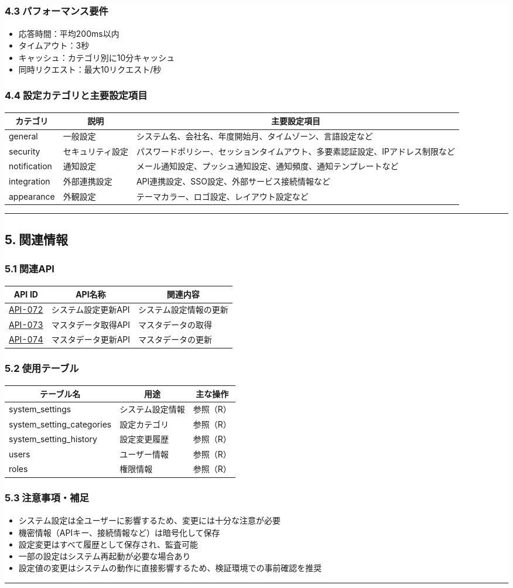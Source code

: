 ### 4.3 パフォーマンス要件

- 応答時間：平均200ms以内
- タイムアウト：3秒
- キャッシュ：カテゴリ別に10分キャッシュ
- 同時リクエスト：最大10リクエスト/秒

### 4.4 設定カテゴリと主要設定項目

| カテゴリ | 説明 | 主要設定項目 |
|---------|------|------------|
| general | 一般設定 | システム名、会社名、年度開始月、タイムゾーン、言語設定など |
| security | セキュリティ設定 | パスワードポリシー、セッションタイムアウト、多要素認証設定、IPアドレス制限など |
| notification | 通知設定 | メール通知設定、プッシュ通知設定、通知頻度、通知テンプレートなど |
| integration | 外部連携設定 | API連携設定、SSO設定、外部サービス接続情報など |
| appearance | 外観設定 | テーマカラー、ロゴ設定、レイアウト設定など |

---

## 5. 関連情報

### 5.1 関連API

| API ID | API名称 | 関連内容 |
|--------|--------|----------|
| [API-072](API仕様書_API-072.md) | システム設定更新API | システム設定情報の更新 |
| [API-073](API仕様書_API-073.md) | マスタデータ取得API | マスタデータの取得 |
| [API-074](API仕様書_API-074.md) | マスタデータ更新API | マスタデータの更新 |

### 5.2 使用テーブル

| テーブル名 | 用途 | 主な操作 |
|-----------|------|----------|
| system_settings | システム設定情報 | 参照（R） |
| system_setting_categories | 設定カテゴリ | 参照（R） |
| system_setting_history | 設定変更履歴 | 参照（R） |
| users | ユーザー情報 | 参照（R） |
| roles | 権限情報 | 参照（R） |

### 5.3 注意事項・補足

- システム設定は全ユーザーに影響するため、変更には十分な注意が必要
- 機密情報（APIキー、接続情報など）は暗号化して保存
- 設定変更はすべて履歴として保存され、監査可能
- 一部の設定はシステム再起動が必要な場合あり
- 設定値の変更はシステムの動作に直接影響するため、検証環境での事前確認を推奨

---
